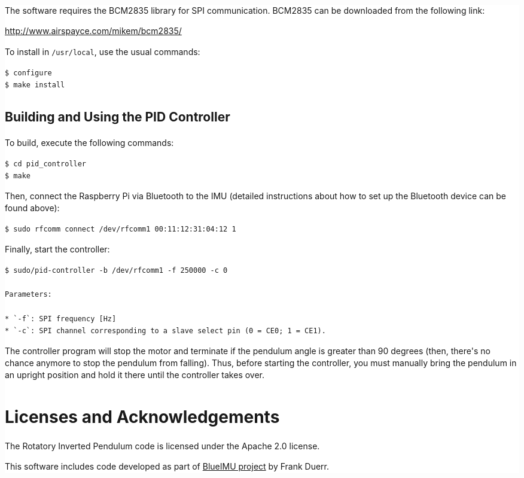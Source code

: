 The software requires the BCM2835 library for SPI communication. BCM2835 can be downloaded from the following link:

http://www.airspayce.com/mikem/bcm2835/

To install in `/usr/local`, use the usual commands:

```
$ configure
$ make install
```

## Building and Using the PID Controller

To build, execute the following commands:

```
$ cd pid_controller
$ make
```

Then, connect the Raspberry Pi via Bluetooth to the IMU (detailed instructions about how to set up the Bluetooth device can be found above):

```
$ sudo rfcomm connect /dev/rfcomm1 00:11:12:31:04:12 1
```

Finally, start the controller:

```
$ sudo/pid-controller -b /dev/rfcomm1 -f 250000 -c 0

Parameters:

* `-f`: SPI frequency [Hz]
* `-c`: SPI channel corresponding to a slave select pin (0 = CE0; 1 = CE1). 
```

The controller program will stop the motor and terminate if the pendulum angle is greater than 90 degrees (then, there's no chance anymore to stop the pendulum from falling). Thus, before starting the controller, you must manually bring the pendulum in an upright position and hold it there until the controller takes over.

# Licenses and Acknowledgements

The Rotatory Inverted Pendulum code is licensed under the Apache 2.0 license.

This software includes code developed as part of [BlueIMU project](https://github.com/duerrfk/BlueIMU) by Frank Duerr.


